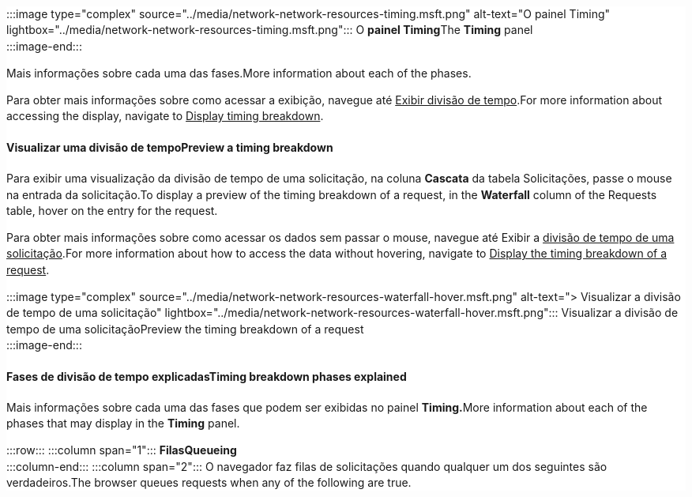 :::image type="complex" source="../media/network-network-resources-timing.msft.png" alt-text="O painel Timing" lightbox="../media/network-network-resources-timing.msft.png":::
   <span data-ttu-id="5fbb5-362">O **painel Timing**</span><span class="sxs-lookup"><span data-stu-id="5fbb5-362">The **Timing** panel</span></span>  
:::image-end:::  

<span data-ttu-id="5fbb5-363">Mais informações sobre cada uma das fases.</span><span class="sxs-lookup"><span data-stu-id="5fbb5-363">More information about each of the phases.</span></span>  

<span data-ttu-id="5fbb5-364">Para obter mais informações sobre como acessar a exibição, navegue até [Exibir divisão de tempo](#display-the-timing-breakdown-of-a-request).</span><span class="sxs-lookup"><span data-stu-id="5fbb5-364">For more information about accessing the display, navigate to [Display timing breakdown](#display-the-timing-breakdown-of-a-request).</span></span>  

#### <a name="preview-a-timing-breakdown"></a><span data-ttu-id="5fbb5-365">Visualizar uma divisão de tempo</span><span class="sxs-lookup"><span data-stu-id="5fbb5-365">Preview a timing breakdown</span></span>  

<span data-ttu-id="5fbb5-366">Para exibir uma visualização da divisão de tempo de uma solicitação, na coluna **Cascata** da tabela Solicitações, passe o mouse na entrada da solicitação.</span><span class="sxs-lookup"><span data-stu-id="5fbb5-366">To display a preview of the timing breakdown of a request, in the **Waterfall** column of the Requests table, hover on the entry for the request.</span></span>  

<span data-ttu-id="5fbb5-367">Para obter mais informações sobre como acessar os dados sem passar o mouse, navegue até Exibir a [divisão de tempo de uma solicitação](#display-the-timing-breakdown-of-a-request).</span><span class="sxs-lookup"><span data-stu-id="5fbb5-367">For more information about how to access the data without hovering, navigate to [Display the timing breakdown of a request](#display-the-timing-breakdown-of-a-request).</span></span>  

:::image type="complex" source="../media/network-network-resources-waterfall-hover.msft.png" alt-text="> Visualizar a divisão de tempo de uma solicitação" lightbox="../media/network-network-resources-waterfall-hover.msft.png":::
   <span data-ttu-id="5fbb5-369">Visualizar a divisão de tempo de uma solicitação</span><span class="sxs-lookup"><span data-stu-id="5fbb5-369">Preview the timing breakdown of a request</span></span>  
:::image-end:::  

#### <a name="timing-breakdown-phases-explained"></a><span data-ttu-id="5fbb5-370">Fases de divisão de tempo explicadas</span><span class="sxs-lookup"><span data-stu-id="5fbb5-370">Timing breakdown phases explained</span></span>  

<span data-ttu-id="5fbb5-371">Mais informações sobre cada uma das fases que podem ser exibidas no painel **Timing.**</span><span class="sxs-lookup"><span data-stu-id="5fbb5-371">More information about each of the phases that may display in the **Timing** panel.</span></span>  

:::row:::
   :::column span="1":::
      **<span data-ttu-id="5fbb5-372">Filas</span><span class="sxs-lookup"><span data-stu-id="5fbb5-372">Queueing</span></span>**  
   :::column-end:::
   :::column span="2":::
      <span data-ttu-id="5fbb5-373">O navegador faz filas de solicitações quando qualquer um dos seguintes são verdadeiros.</span><span class="sxs-lookup"><span data-stu-id="5fbb5-373">The browser queues requests when any of the following are true.</span></span>  
      